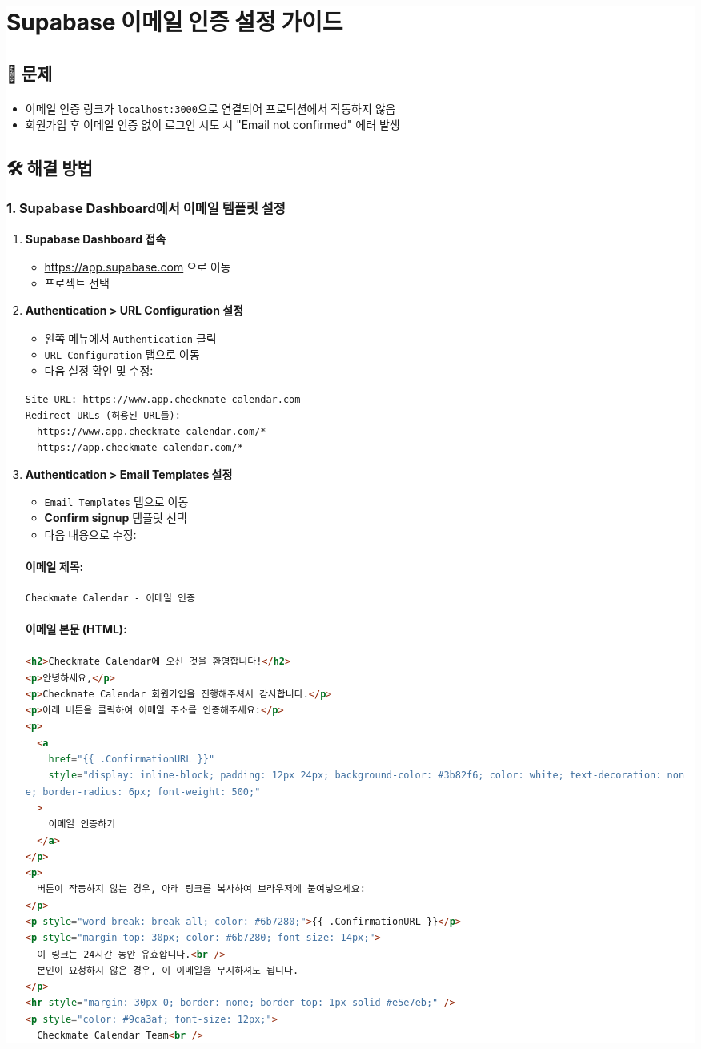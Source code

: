 # Supabase 이메일 인증 설정 가이드

## 📌 문제

- 이메일 인증 링크가 `localhost:3000`으로 연결되어 프로덕션에서 작동하지 않음
- 회원가입 후 이메일 인증 없이 로그인 시도 시 "Email not confirmed" 에러 발생

## 🛠️ 해결 방법

### 1. Supabase Dashboard에서 이메일 템플릿 설정

1. **Supabase Dashboard 접속**
   - https://app.supabase.com 으로 이동
   - 프로젝트 선택

2. **Authentication > URL Configuration 설정**
   - 왼쪽 메뉴에서 `Authentication` 클릭
   - `URL Configuration` 탭으로 이동
   - 다음 설정 확인 및 수정:

   ```
   Site URL: https://www.app.checkmate-calendar.com
   Redirect URLs (허용된 URL들):
   - https://www.app.checkmate-calendar.com/*
   - https://app.checkmate-calendar.com/*
   ```

3. **Authentication > Email Templates 설정**
   - `Email Templates` 탭으로 이동
   - **Confirm signup** 템플릿 선택
   - 다음 내용으로 수정:

   #### 이메일 제목:

   ```
   Checkmate Calendar - 이메일 인증
   ```

   #### 이메일 본문 (HTML):

   ```html
   <h2>Checkmate Calendar에 오신 것을 환영합니다!</h2>
   <p>안녕하세요,</p>
   <p>Checkmate Calendar 회원가입을 진행해주셔서 감사합니다.</p>
   <p>아래 버튼을 클릭하여 이메일 주소를 인증해주세요:</p>
   <p>
     <a
       href="{{ .ConfirmationURL }}"
       style="display: inline-block; padding: 12px 24px; background-color: #3b82f6; color: white; text-decoration: none; border-radius: 6px; font-weight: 500;"
     >
       이메일 인증하기
     </a>
   </p>
   <p>
     버튼이 작동하지 않는 경우, 아래 링크를 복사하여 브라우저에 붙여넣으세요:
   </p>
   <p style="word-break: break-all; color: #6b7280;">{{ .ConfirmationURL }}</p>
   <p style="margin-top: 30px; color: #6b7280; font-size: 14px;">
     이 링크는 24시간 동안 유효합니다.<br />
     본인이 요청하지 않은 경우, 이 이메일을 무시하셔도 됩니다.
   </p>
   <hr style="margin: 30px 0; border: none; border-top: 1px solid #e5e7eb;" />
   <p style="color: #9ca3af; font-size: 12px;">
     Checkmate Calendar Team<br />
   ```